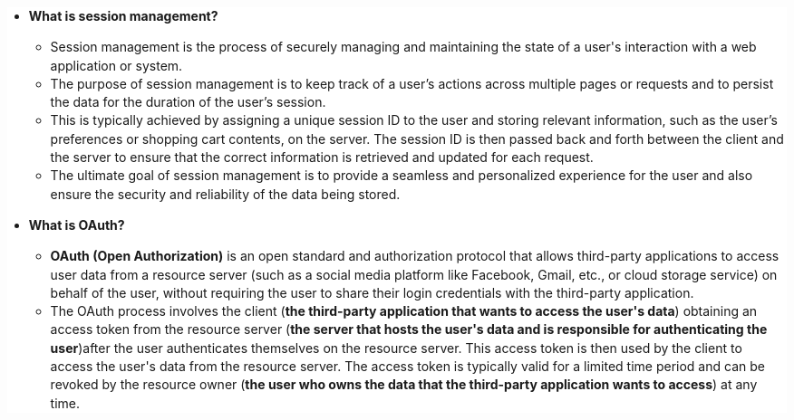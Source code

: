 
- **What is session management?**
    - Session management is the process of securely managing and maintaining the state of a user's interaction with a web application or system.
    - The purpose of session management is to keep track of a user’s actions across multiple pages or requests and to persist the data for the duration of the user’s session.
    - This is typically achieved by assigning a unique session ID to the user and storing relevant information, such as the user’s preferences or shopping cart contents, on the server. The session ID is then passed back and forth between the client and the server to ensure that the correct information is retrieved and updated for each request.
    - The ultimate goal of session management is to provide a seamless and personalized experience for the user and also ensure the security and reliability of the data being stored.




- **What is OAuth?**
    - **OAuth (Open Authorization)** is an open standard and authorization protocol that allows third-party applications to access user data from a resource server (such as a social media platform like Facebook, Gmail, etc., or cloud storage service) on behalf of the user, without requiring the user to share their login credentials with the third-party application.
    - The OAuth process involves the client (**the third-party application that wants to access the user's data**) obtaining an access token from the resource server (**the server that hosts the user's data and is responsible for authenticating the user**)after the user authenticates themselves on the resource server. This access token is then used by the client to access the user's data from the resource server. The access token is typically valid for a limited time period and can be revoked by the resource owner (**the user who owns the data that the third-party application wants to access**) at any time.